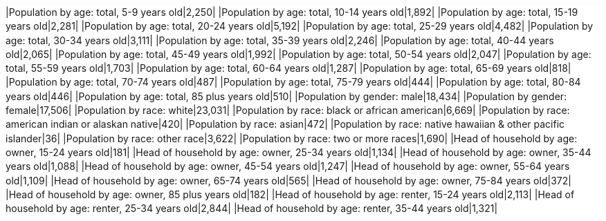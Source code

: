 |Population by age: total, 5-9 years old|2,250|
|Population by age: total, 10-14 years old|1,892|
|Population by age: total, 15-19 years old|2,281|
|Population by age: total, 20-24 years old|5,192|
|Population by age: total, 25-29 years old|4,482|
|Population by age: total, 30-34 years old|3,111|
|Population by age: total, 35-39 years old|2,246|
|Population by age: total, 40-44 years old|2,065|
|Population by age: total, 45-49 years old|1,992|
|Population by age: total, 50-54 years old|2,047|
|Population by age: total, 55-59 years old|1,703|
|Population by age: total, 60-64 years old|1,287|
|Population by age: total, 65-69 years old|818|
|Population by age: total, 70-74 years old|487|
|Population by age: total, 75-79 years old|444|
|Population by age: total, 80-84 years old|446|
|Population by age: total, 85 plus years old|510|
|Population by gender: male|18,434|
|Population by gender: female|17,506|
|Population by race: white|23,031|
|Population by race: black or african american|6,669|
|Population by race: american indian or alaskan native|420|
|Population by race: asian|472|
|Population by race: native hawaiian & other pacific islander|36|
|Population by race: other race|3,622|
|Population by race: two or more races|1,690|
|Head of household by age: owner, 15-24 years old|181|
|Head of household by age: owner, 25-34 years old|1,134|
|Head of household by age: owner, 35-44 years old|1,088|
|Head of household by age: owner, 45-54 years old|1,247|
|Head of household by age: owner, 55-64 years old|1,109|
|Head of household by age: owner, 65-74 years old|565|
|Head of household by age: owner, 75-84 years old|372|
|Head of household by age: owner, 85 plus years old|182|
|Head of household by age: renter, 15-24 years old|2,113|
|Head of household by age: renter, 25-34 years old|2,844|
|Head of household by age: renter, 35-44 years old|1,321|